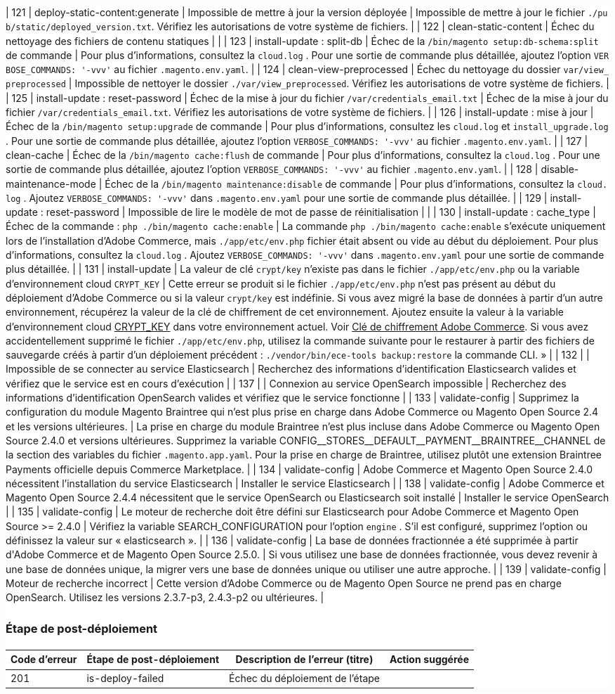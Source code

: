 | 121 | deploy-static-content:generate | Impossible de mettre à jour la version déployée | Impossible de mettre à jour le fichier `./pub/static/deployed_version.txt`. Vérifiez les autorisations de votre système de fichiers. |
| 122 | clean-static-content | Échec du nettoyage des fichiers de contenu statiques |  |
| 123 | install-update : split-db | Échec de la `/bin/magento setup:db-schema:split` de commande | Pour plus d’informations, consultez la `cloud.log` . Pour une sortie de commande plus détaillée, ajoutez l’option `VERBOSE_COMMANDS: '-vvv'` au fichier `.magento.env.yaml`. |
| 124 | clean-view-preprocessed | Échec du nettoyage du dossier `var/view_preprocessed` | Impossible de nettoyer le dossier `./var/view_preprocessed`. Vérifiez les autorisations de votre système de fichiers. |
| 125 | install-update : reset-password | Échec de la mise à jour du fichier `/var/credentials_email.txt` | Échec de la mise à jour du fichier `/var/credentials_email.txt`. Vérifiez les autorisations de votre système de fichiers. |
| 126 | install-update : mise à jour | Échec de la `/bin/magento setup:upgrade` de commande | Pour plus d’informations, consultez les `cloud.log` et `install_upgrade.log` . Pour une sortie de commande plus détaillée, ajoutez l’option `VERBOSE_COMMANDS: '-vvv'` au fichier `.magento.env.yaml`. |
| 127 | clean-cache | Échec de la `/bin/magento cache:flush` de commande | Pour plus d’informations, consultez la `cloud.log` . Pour une sortie de commande plus détaillée, ajoutez l’option `VERBOSE_COMMANDS: '-vvv'` au fichier `.magento.env.yaml`. |
| 128 | disable-maintenance-mode | Échec de la `/bin/magento maintenance:disable` de commande | Pour plus d’informations, consultez la `cloud.log` . Ajoutez `VERBOSE_COMMANDS: '-vvv'` dans `.magento.env.yaml` pour une sortie de commande plus détaillée. |
| 129 | install-update : reset-password | Impossible de lire le modèle de mot de passe de réinitialisation |  |
| 130 | install-update : cache_type | Échec de la commande : `php ./bin/magento cache:enable` | La commande `php ./bin/magento cache:enable` s’exécute uniquement lors de l’installation d’Adobe Commerce, mais `./app/etc/env.php` fichier était absent ou vide au début du déploiement. Pour plus d’informations, consultez la `cloud.log` . Ajoutez `VERBOSE_COMMANDS: '-vvv'` dans `.magento.env.yaml` pour une sortie de commande plus détaillée. |
| 131 | install-update | La valeur de clé `crypt/key` n’existe pas dans le fichier `./app/etc/env.php` ou la variable d’environnement cloud `CRYPT_KEY` | Cette erreur se produit si le fichier `./app/etc/env.php` n’est pas présent au début du déploiement d’Adobe Commerce ou si la valeur `crypt/key` est indéfinie. Si vous avez migré la base de données à partir d’un autre environnement, récupérez la valeur de la clé de chiffrement de cet environnement. Ajoutez ensuite la valeur à la variable d’environnement cloud [CRYPT_KEY](https://experienceleague.adobe.com/docs/commerce-cloud-service/user-guide/configure/env/stage/variables-deploy.html?lang=fr#crypt_key) dans votre environnement actuel. Voir [Clé de chiffrement Adobe Commerce](https://experienceleague.adobe.com/docs/commerce-cloud-service/user-guide/develop/overview.html?lang=fr#gather-credentials). Si vous avez accidentellement supprimé le fichier `./app/etc/env.php`, utilisez la commande suivante pour le restaurer à partir des fichiers de sauvegarde créés à partir d’un déploiement précédent : `./vendor/bin/ece-tools backup:restore` la commande CLI. » |
| 132 |  | Impossible de se connecter au service Elasticsearch | Recherchez des informations d’identification Elasticsearch valides et vérifiez que le service est en cours d’exécution |
| 137 |  | Connexion au service OpenSearch impossible | Recherchez des informations d’identification OpenSearch valides et vérifiez que le service fonctionne |
| 133 | validate-config | Supprimez la configuration du module Magento Braintree qui n’est plus prise en charge dans Adobe Commerce ou Magento Open Source 2.4 et les versions ultérieures. | La prise en charge du module Braintree n’est plus incluse dans Adobe Commerce ou Magento Open Source 2.4.0 et versions ultérieures. Supprimez la variable CONFIG__STORES__DEFAULT__PAYMENT__BRAINTREE__CHANNEL de la section des variables du fichier `.magento.app.yaml`. Pour la prise en charge de Braintree, utilisez plutôt une extension Braintree Payments officielle depuis Commerce Marketplace. |
| 134 | validate-config | Adobe Commerce et Magento Open Source 2.4.0 nécessitent l’installation du service Elasticsearch | Installer le service Elasticsearch |
| 138 | validate-config | Adobe Commerce et Magento Open Source 2.4.4 nécessitent que le service OpenSearch ou Elasticsearch soit installé | Installer le service OpenSearch |
| 135 | validate-config | Le moteur de recherche doit être défini sur Elasticsearch pour Adobe Commerce et Magento Open Source >= 2.4.0 | Vérifiez la variable SEARCH_CONFIGURATION pour l’option `engine` . S’il est configuré, supprimez l’option ou définissez la valeur sur « elasticsearch ». |
| 136 | validate-config | La base de données fractionnée a été supprimée à partir d&#39;Adobe Commerce et de Magento Open Source 2.5.0. | Si vous utilisez une base de données fractionnée, vous devez revenir à une base de données unique, la migrer vers une base de données unique ou utiliser une autre approche. |
| 139 | validate-config | Moteur de recherche incorrect | Cette version d’Adobe Commerce ou de Magento Open Source ne prend pas en charge OpenSearch. Utilisez les versions 2.3.7-p3, 2.4.3-p2 ou ultérieures. |

### Étape de post-déploiement

| Code d’erreur | Étape de post-déploiement | Description de l’erreur (titre) | Action suggérée |
| - | - | - | - |
| 201 | is-deploy-failed | Échec du déploiement de l’étape |  |